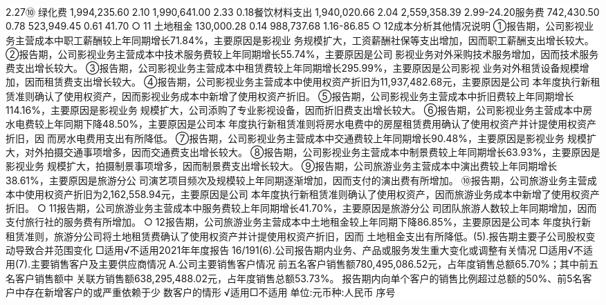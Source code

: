 2.27⑩
绿化费
1,994,235.60
2.10
1,990,641.00
2.33
0.18餐饮材料支出
1,940,020.66
2.04
2,559,358.39
2.99-24.20服务费
742,430.50
0.78
523,949.45
0.61
41.70
○
11
土地租金
130,000.28
0.14
988,737.68
1.16-86.85
○
12成本分析其他情况说明
①报告期，公司影视业务主营成本中职工薪酬较上年同期增长71.84%，主要原因是影视业
务规模扩大，工资薪酬社保等支出增加，因而职工薪酬支出增长较大。
②报告期，公司影视业务主营成本中技术服务费较上年同期增长55.74%，主要原因是公司
影视业务对外采购技术服务增加，因而技术服务费支出增长较大。
③报告期，公司影视业务主营成本中租赁费较上年同期增长295.99%，主要原因是公司影视
业务对外租赁设备规模增加，因而租赁费支出增长较大。
④报告期，公司影视业务主营成本中使用权资产折旧为11,937,482.68元，主要原因是公司
本年度执行新租赁准则确认了使用权资产，因而影视业务成本中新增了使用权资产折旧。
⑤报告期，公司影视业务主营成本中折旧费较上年同期增长114.16%，主要原因是影视业务
规模扩大，公司添购了专业影视设备，因而折旧费支出增长较大。
⑥报告期，公司影视业务主营成本中房水电费较上年同期下降48.50%，主要原因是公司本
年度执行新租赁准则将房水电费中的房屋租赁费用确认了使用权资产并计提使用权资产折旧，因
而房水电费用支出有所降低。
⑦报告期，公司影视业务主营成本中交通费较上年同期增长90.48%，主要原因是影视业务
规模扩大，对外拍摄交通事项增多，因而交通费支出增长较大。
⑧报告期，公司影视业务主营成本中制景费较上年同期增长63.93%，主要原因是影视业务
规模扩大，拍摄制景事项增多，因而制景费支出增长较大。
⑨报告期，公司旅游业务主营成本中演出费较上年同期增长38.61%，主要原因是旅游分公
司演艺项目频次及规模较上年同期逐渐增加，因而支付的演出费有所增加。
⑩报告期，公司旅游业务主营成本中使用权资产折旧为2,162,558.94元，主要原因是公司
本年度执行新租赁准则确认了使用权资产，因而旅游业务成本中新增了使用权资产折旧。
○
11报告期，公司旅游业务主营成本中服务费较上年同期增长41.70%，主要原因是旅游分公
司团队旅游人数较上年同期增加，因而支付旅行社的服务费有所增加。
○
12报告期，公司旅游业务主营成本中土地租金较上年同期下降86.85%，主要原因是公司本
年度执行新租赁准则，旅游分公司将土地租赁费确认了使用权资产并计提使用权资产折旧，因而
土地租金支出有所降低。(5).报告期主要子公司股权变动导致合并范围变化
□适用√不适用2021年年度报告
16/191(6).公司报告期内业务、产品或服务发生重大变化或调整有关情况
□适用√不适用(7).主要销售客户及主要供应商情况
A.公司主要销售客户情况
前五名客户销售额780,495,086.52元，占年度销售总额65.70%；其中前五名客户销售额中
关联方销售额638,295,488.02元，占年度销售总额53.73%。
报告期内向单个客户的销售比例超过总额的50%、前5名客户中存在新增客户的或严重依赖于少
数客户的情形
√适用□不适用
单位:元币种:人民币
序号